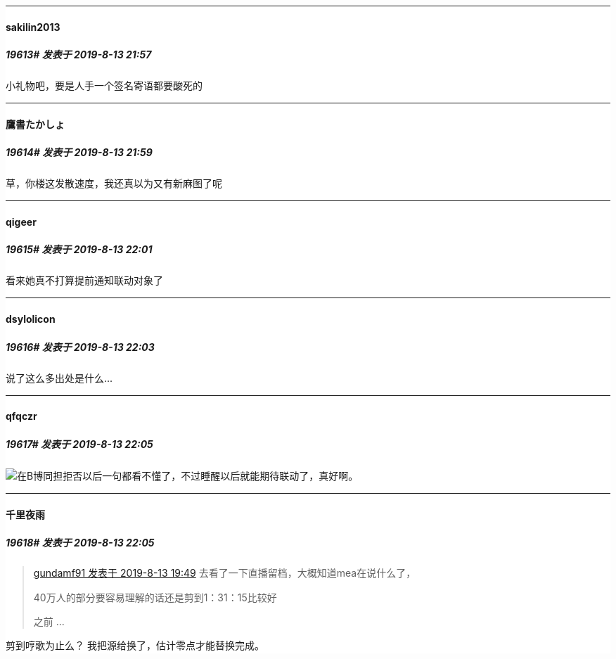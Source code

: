
*****

####  sakilin2013  
##### 19613#       发表于 2019-8-13 21:57


小礼物吧，要是人手一个签名寄语都要酸死的


*****

####  鷹書たかしょ  
##### 19614#       发表于 2019-8-13 21:59


草，你楼这发散速度，我还真以为又有新麻图了呢


*****

####  qigeer  
##### 19615#       发表于 2019-8-13 22:01


看来她真不打算提前通知联动对象了


*****

####  dsylolicon  
##### 19616#       发表于 2019-8-13 22:03


说了这么多出处是什么...


*****

####  qfqczr  
##### 19617#       发表于 2019-8-13 22:05


<img src="https://static.saraba1st.com/image/smiley/face2017/018.png" referrerpolicy="no-referrer">在B博同担拒否以后一句都看不懂了，不过睡醒以后就能期待联动了，真好啊。


*****

####  千里夜雨  
##### 19618#       发表于 2019-8-13 22:05


<blockquote><a href="httphttps://bbs.saraba1st.com/2b/forum.php?mod=redirect&amp;goto=findpost&amp;pid=44899094&amp;ptid=1848341" target="_blank">gundamf91 发表于 2019-8-13 19:49</a>
去看了一下直播留档，大概知道mea在说什么了，

40万人的部分要容易理解的话还是剪到1：31：15比较好

之前 ...</blockquote>
剪到哼歌为止么？
我把源给换了，估计零点才能替换完成。
